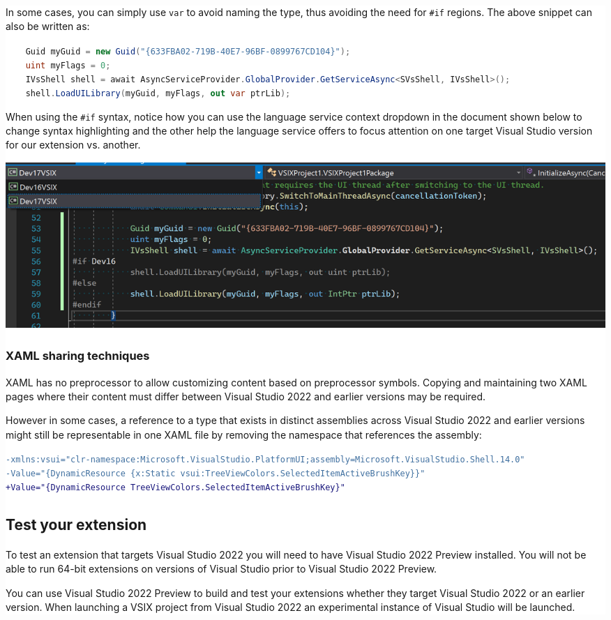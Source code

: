 In some cases, you can simply use `var` to avoid naming the type, thus avoiding the need for `#if` regions. The above snippet can also be written as:

```cs
    Guid myGuid = new Guid("{633FBA02-719B-40E7-96BF-0899767CD104}");
    uint myFlags = 0;
    IVsShell shell = await AsyncServiceProvider.GlobalProvider.GetServiceAsync<SVsShell, IVsShell>();
    shell.LoadUILibrary(myGuid, myFlags, out var ptrLib);
```

When using the `#if` syntax, notice how you can use the language service context dropdown in the document shown below to change syntax highlighting and the other help the language service offers to focus attention on one target Visual Studio version for our extension vs. another.

![Conditional compilation in a shared project](media/update-visual-studio-extension/conditional-compilation-if-region.png)

### XAML sharing techniques

XAML has no preprocessor to allow customizing content based on preprocessor symbols. Copying and maintaining two XAML pages where their content must differ between Visual Studio 2022 and earlier versions may be required.

However in some cases, a reference to a type that exists in distinct assemblies across Visual Studio 2022 and earlier versions might still be representable in one XAML file by removing the namespace that references the assembly:

```diff
-xmlns:vsui="clr-namespace:Microsoft.VisualStudio.PlatformUI;assembly=Microsoft.VisualStudio.Shell.14.0"
-Value="{DynamicResource {x:Static vsui:TreeViewColors.SelectedItemActiveBrushKey}}"
+Value="{DynamicResource TreeViewColors.SelectedItemActiveBrushKey}"
```

## Test your extension

To test an extension that targets Visual Studio 2022 you will need to have Visual Studio 2022 Preview installed.
You will not be able to run 64-bit extensions on versions of Visual Studio prior to Visual Studio 2022 Preview.

You can use Visual Studio 2022 Preview to build and test your extensions whether they target Visual Studio 2022 or an earlier version. When launching a VSIX project from Visual Studio 2022 an experimental instance of Visual Studio will be launched.
